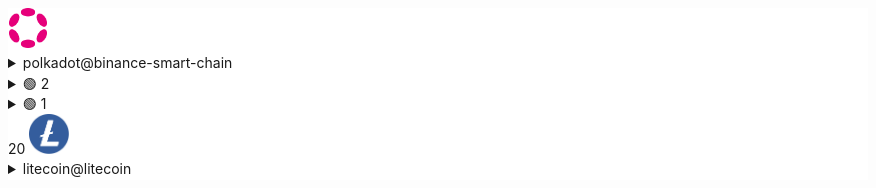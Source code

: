 <td><img src="logo/polkadot.svg" width="40px" height="40px"/></td>
<td><details><summary>polkadot@binance-smart-chain</summary></details></td>
<td><details><summary>🟢 2</summary></details></td>
<td><details><summary>🟢 1</summary></details></td>
</tr>
<tr>
<td>20</td>
<td><img src="logo/litecoin.svg" width="40px" height="40px"/></td>
<td><details><summary>litecoin@litecoin</summary></details></td>
